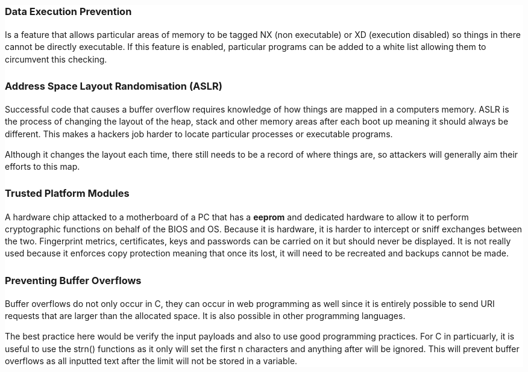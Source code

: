 ### Data Execution Prevention

Is a feature that allows particular areas of memory to be tagged NX (non executable) or XD (execution disabled) so things in there cannot be directly executable. If this feature is enabled, particular programs can be added to a white list allowing them to circumvent this checking.

### Address Space Layout Randomisation (ASLR)

Successful code that causes a buffer overflow requires knowledge of how things are mapped in a computers memory. ASLR is the process of changing the layout of the heap, stack and other memory areas after each boot up meaning it should always be different. This makes a hackers job harder to locate particular processes or executable programs.

Although it changes the layout each time, there still needs to be a record of where things are, so attackers will generally aim their efforts to this map.

### Trusted Platform Modules

A hardware chip attacked to a motherboard of a PC that has a **eeprom** and dedicated hardware to allow it to perform cryptographic functions on behalf of the BIOS and OS. Because it is hardware, it is harder to intercept or sniff exchanges between the two. Fingerprint metrics, certificates, keys and passwords can be carried on it but should never be displayed. It is not really used because it enforces copy protection meaning that once its lost, it will need to be recreated and backups cannot be made.

### Preventing Buffer Overflows

Buffer overflows do not only occur in C, they can occur in web programming as well since it is entirely possible to send URI requests that are larger than the allocated space. It is also possible in other programming languages.

The best practice here would be verify the input payloads and also to use good programming practices. For C in particuarly, it is useful to use the strn() functions as it only will set the first n characters and anything after will be ignored. This will prevent buffer overflows as all inputted text after the limit will not be stored in a variable.
